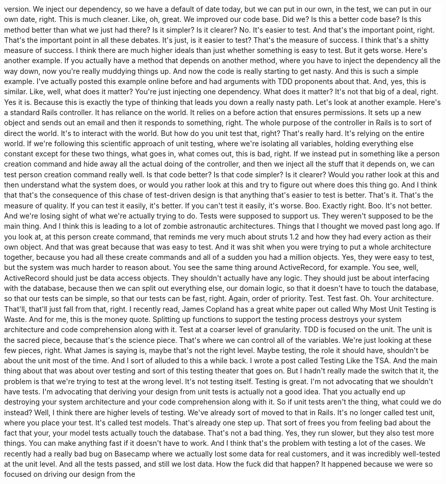 version. We inject our dependency, so we have a default of date today, but we can put in our own, in the test, we can put in our own date, right. This is much cleaner. Like, oh, great. We improved our code base. Did we? Is this a better code base? Is this method better than what we just had there? Is it simpler? Is it clearer? No. It's easier to test. And that's the important point, right. That's the important point in all these debates. It's just, is it easier to test? That's the measure of success. I think that's a shitty measure of success. I think there are much higher ideals than just whether something is easy to test. But it gets worse. Here's another example. If you actually have a method that depends on another method, where you have to inject the dependency all the way down, now you're really muddying things up. And now the code is really starting to get nasty. And this is such a simple example. I've actually posted this example online before and had arguments with TDD proponents about that. And, yes, this is similar. Like, well, what does it matter? You're just injecting one dependency. What does it matter? It's not that big of a deal, right. Yes it is. Because this is exactly the type of thinking that leads you down a really nasty path. Let's look at another example. Here's a standard Rails controller. It has reliance on the world. It relies on a before action that ensures permissions. It sets up a new object and sends out an email and then it responds to something, right. The whole purpose of the controller in Rails is to sort of direct the world. It's to interact with the world. But how do you unit test that, right? That's really hard. It's relying on the entire world. If we're following this scientific approach of unit testing, where we're isolating all variables, holding everything else constant except for these two things, what goes in, what comes out, this is bad, right. If we instead put in something like a person creation command and hide away all the actual doing of the controller, and then we inject all the stuff that it depends on, we can test person creation command really well. Is that code better? Is that code simpler? Is it clearer? Would you rather look at this and then understand what the system does, or would you rather look at this and try to figure out where does this thing go. And I think that that's the consequence of this chase of test-driven design is that anything that's easier to test is better. That's it. That's the measure of quality. If you can test it easily, it's better. If you can't test it easily, it's worse. Boo. Exactly right. Boo. It's not better. And we're losing sight of what we're actually trying to do. Tests were supposed to support us. They weren't supposed to be the main thing. And I think this is leading to a lot of zombie astronautic architectures. Things that I thought we moved past long ago. If you look at, at this person create command, that reminds me very much about struts 1.2 and how they had every action as their own object. And that was great because that was easy to test. And it was shit when you were trying to put a whole architecture together, because you had all these create commands and all of a sudden you had a million objects. Yes, they were easy to test, but the system was much harder to reason about. You see the same thing around ActiveRecord, for example. You see, well, ActiveRecord should just be data access objects. They shouldn't actually have any logic. They should just be about interfacing with the database, because then we can split out everything else, our domain logic, so that it doesn't have to touch the database, so that our tests can be simple, so that our tests can be fast, right. Again, order of priority. Test. Test fast. Oh. Your architecture. That'll, that'll just fall from that, right. I recently read, James Copland has a great white paper out called Why Most Unit Testing is Waste. And for me, this is the money quote. Splitting up functions to support the testing process destroys your system architecture and code comprehension along with it. Test at a coarser level of granularity. TDD is focused on the unit. The unit is the sacred piece, because that's the science piece. That's where we can control all of the variables. We're just looking at these few pieces, right. What James is saying is, maybe that's not the right level. Maybe testing, the role it should have, shouldn't be about the unit most of the time. And I sort of alluded to this a while back. I wrote a post called Testing Like the TSA. And the main thing about that was about over testing and sort of this testing theater that goes on. But I hadn't really made the switch that it, the problem is that we're trying to test at the wrong level. It's not testing itself. Testing is great. I'm not advocating that we shouldn't have tests. I'm advocating that deriving your design from unit tests is actually not a good idea. That you actually end up destroying your system architecture and your code comprehension along with it. So if unit tests aren't the thing, what could we do instead? Well, I think there are higher levels of testing. We've already sort of moved to that in Rails. It's no longer called test unit, where you place your test. It's called test models. That's already one step up. That sort of frees you from feeling bad about the fact that your, your model tests actually touch the database. That's not a bad thing. Yes, they run slower, but they also test more things. You can make anything fast if it doesn't have to work. And I think that's the problem with testing a lot of the cases. We recently had a really bad bug on Basecamp where we actually lost some data for real customers, and it was incredibly well-tested at the unit level. And all the tests passed, and still we lost data. How the fuck did that happen? It happened because we were so focused on driving our design from the